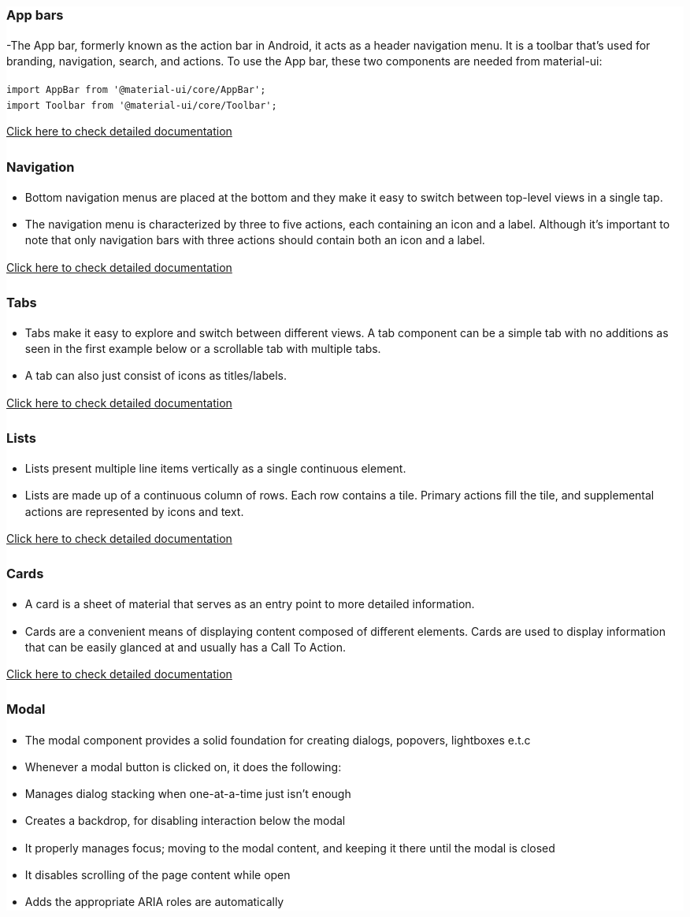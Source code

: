 ### App bars

-The App bar, formerly known as the action bar in Android, it acts as a header navigation menu. It is a toolbar that’s used for branding, navigation, search, and actions. To use the App bar, these two components are needed from material-ui:

```JSX
import AppBar from '@material-ui/core/AppBar';
import Toolbar from '@material-ui/core/Toolbar';
```
[Click here to check detailed documentation](https://material-ui.com/components/app-bar/)
### Navigation

- Bottom navigation menus are placed at the bottom and they make it easy to switch between top-level views in a single tap.

- The navigation menu is characterized by three to five actions, each containing an icon and a label. Although it’s important to note that only navigation bars with three actions should contain both an icon and a label.

[Click here to check detailed documentation](https://material-ui.com/components/bottom-navigation/)

### Tabs
- Tabs make it easy to explore and switch between different views. A tab component can be a simple tab with no additions as seen in the first example below or a scrollable tab with multiple tabs.

- A tab can also just consist of icons as titles/labels.

[Click here to check detailed documentation](https://material-ui.com/components/tabs/)

### Lists
- Lists present multiple line items vertically as a single continuous element.

- Lists are made up of a continuous column of rows. Each row contains a tile. Primary actions fill the tile, and supplemental actions are represented by icons and text.

[Click here to check detailed documentation](https://material-ui.com/components/tabs/)

### Cards
- A card is a sheet of material that serves as an entry point to more detailed information.

- Cards are a convenient means of displaying content composed of different elements. Cards are used to display information that can be easily glanced at and usually has a Call To Action.

[Click here to check detailed documentation](https://material-ui.com/components/cards/)

### Modal
- The modal component provides a solid foundation for creating dialogs, popovers, lightboxes e.t.c

- Whenever a modal button is clicked on, it does the following:

- Manages dialog stacking when one-at-a-time just isn’t enough
- Creates a backdrop, for disabling interaction below the modal
- It properly manages focus; moving to the modal content, and keeping it there until the modal is closed
- It disables scrolling of the page content while open
- Adds the appropriate ARIA roles are automatically
